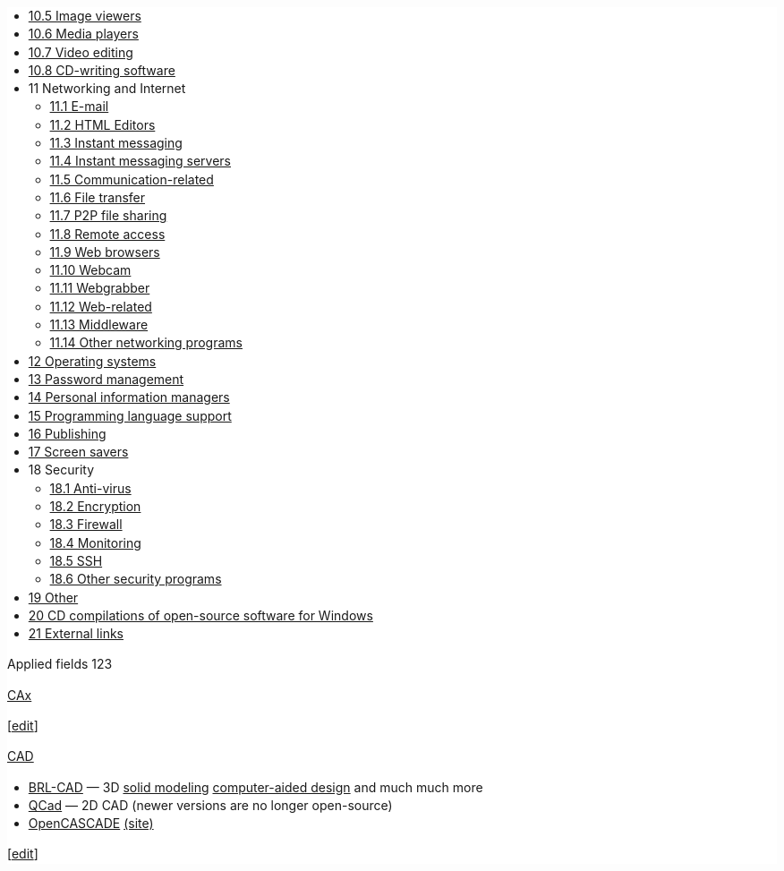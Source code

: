   - [10.5 Image viewers](http://xyzboard.com/?q=node/78#Image_viewers)
  - [10.6 Media players](http://xyzboard.com/?q=node/78#Media_players)
  - [10.7 Video editing](http://xyzboard.com/?q=node/78#Video_editing)
  - [10.8 CD-writing software](http://xyzboard.com/?q=node/78#CD-writing_software)
- 11 Networking and Internet
  - [11.1 E-mail](http://xyzboard.com/?q=node/78#E-mail)
  - [11.2 HTML Editors](http://xyzboard.com/?q=node/78#HTML_Editors)
  - [11.3 Instant messaging](http://xyzboard.com/?q=node/78#Instant_messaging)
  - [11.4 Instant messaging servers](http://xyzboard.com/?q=node/78#Instant_messaging_servers)
  - [11.5 Communication-related](http://xyzboard.com/?q=node/78#Communication-related)
  - [11.6 File transfer](http://xyzboard.com/?q=node/78#File_transfer)
  - [11.7 P2P file sharing](http://xyzboard.com/?q=node/78#P2P_file_sharing)
  - [11.8 Remote access](http://xyzboard.com/?q=node/78#Remote_access)
  - [11.9 Web browsers](http://xyzboard.com/?q=node/78#Web_browsers)
  - [11.10 Webcam](http://xyzboard.com/?q=node/78#Webcam)
  - [11.11 Webgrabber](http://xyzboard.com/?q=node/78#Webgrabber)
  - [11.12 Web-related](http://xyzboard.com/?q=node/78#Web-related)
  - [11.13 Middleware](http://xyzboard.com/?q=node/78#Middleware)
  - [11.14 Other networking programs](http://xyzboard.com/?q=node/78#Other_networking_programs)
- [12 Operating systems](http://xyzboard.com/?q=node/78#Operating_systems)
- [13 Password management](http://xyzboard.com/?q=node/78#Password_management)
- [14 Personal information managers](http://xyzboard.com/?q=node/78#Personal_information_managers)
- [15 Programming language support](http://xyzboard.com/?q=node/78#Programming_language_support)
- [16 Publishing](http://xyzboard.com/?q=node/78#Publishing)
- [17 Screen savers](http://xyzboard.com/?q=node/78#Screen_savers)
- 18 Security
  - [18.1 Anti-virus](http://xyzboard.com/?q=node/78#Anti-virus)
  - [18.2 Encryption](http://xyzboard.com/?q=node/78#Encryption)
  - [18.3 Firewall](http://xyzboard.com/?q=node/78#Firewall)
  - [18.4 Monitoring](http://xyzboard.com/?q=node/78#Monitoring)
  - [18.5 SSH](http://xyzboard.com/?q=node/78#SSH)
  - [18.6 Other security programs](http://xyzboard.com/?q=node/78#Other_security_programs)
- [19 Other](http://xyzboard.com/?q=node/78#Other)
- [20 CD compilations of open-source software for Windows](http://xyzboard.com/?q=node/78#CD_compilations_of_open-source_software_for_Windows)
- [21 External links](http://xyzboard.com/?q=node/78#External_links)

Applied fields 123

[CAx](http://en.wikipedia.org/wiki/CAx)

[[edit](http://en.wikipedia.org/w/index.php?title=List_of_open_source_software_packages&action=edit&section=3)]

[CAD](http://en.wikipedia.org/wiki/CAD)

- [BRL-CAD](http://en.wikipedia.org/wiki/BRL-CAD) — 3D [solid modeling](http://en.wikipedia.org/wiki/Solid_modeling) [computer-aided design](http://en.wikipedia.org/wiki/Computer-aided_design) and much much more
- [QCad](http://en.wikipedia.org/wiki/QCad) — 2D CAD (newer versions are no longer open-source)
- [OpenCASCADE](http://en.wikipedia.org/w/index.php?title=OpenCASCADE&action=edit) [(site)](http://www.opencascade.org/)

[[edit](http://en.wikipedia.org/w/index.php?title=List_of_open_source_software_packages&action=edit&section=4)]
